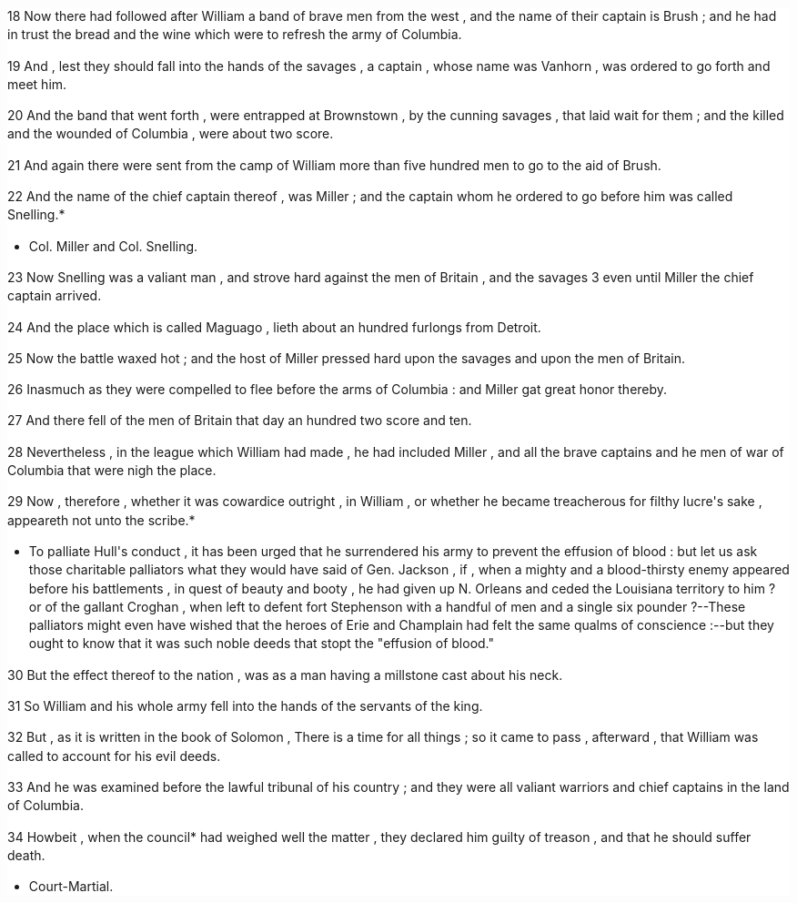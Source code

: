 18 Now there had followed after William a band of brave men from the west , and the name of their captain is Brush ; and he had in trust the bread and the wine which were to refresh the army of Columbia.

19 And , lest they should fall into the hands of the savages , a captain , whose name was Vanhorn , was ordered to go forth and meet him.

20 And the band that went forth , were entrapped at Brownstown , by the cunning savages , that laid wait for them ; and the killed and the wounded of Columbia , were about two score.

21 And again there were sent from the camp of William more than five hundred men to go to the aid of Brush.

22 And the name of the chief captain thereof , was Miller ; and the captain whom he ordered to go before him was called Snelling.*

* Col. Miller and Col. Snelling.

23 Now Snelling was a valiant man , and strove hard against the men of Britain , and the savages 3 even until Miller the chief captain arrived.

24 And the place which is called Maguago , lieth about an hundred furlongs from Detroit.

25 Now the battle waxed hot ; and the host of Miller pressed hard upon the savages and upon the men of Britain.

26 Inasmuch as they were compelled to flee before the arms of Columbia : and Miller gat great honor thereby.

27 And there fell of the men of Britain that day an hundred two score and ten.

28 Nevertheless , in the league which William had made , he had included Miller , and all the brave captains and he men of war of Columbia that were nigh the place.

29 Now , therefore , whether it was cowardice outright , in William , or whether he became treacherous for filthy lucre's sake , appeareth not unto the scribe.*

* To palliate Hull's conduct , it has been urged that he surrendered his army to prevent the effusion of blood : but let us ask those charitable palliators what they would have said of Gen. Jackson , if , when a mighty and a blood-thirsty enemy appeared before his battlements , in quest of beauty and booty , he had given up N. Orleans and ceded the Louisiana territory to him ? or of the gallant Croghan , when left to defent fort Stephenson with a handful of men and a single six pounder ?--These palliators might even have wished that the heroes of Erie and Champlain had felt the same qualms of conscience :--but they ought to know that it was such noble deeds that stopt the "effusion of blood."

30 But the effect thereof to the nation , was as a man having a millstone cast about his neck.

31 So William and his whole army fell into the hands of the servants of the king.

32 But , as it is written in the book of Solomon , There is a time for all things ; so it came to pass , afterward , that William was called to account for his evil deeds.

33 And he was examined before the lawful tribunal of his country ; and they were all valiant warriors and chief captains in the land of Columbia.

34 Howbeit , when the council* had weighed well the matter , they declared him guilty of treason , and that he should suffer death.

* Court-Martial.
